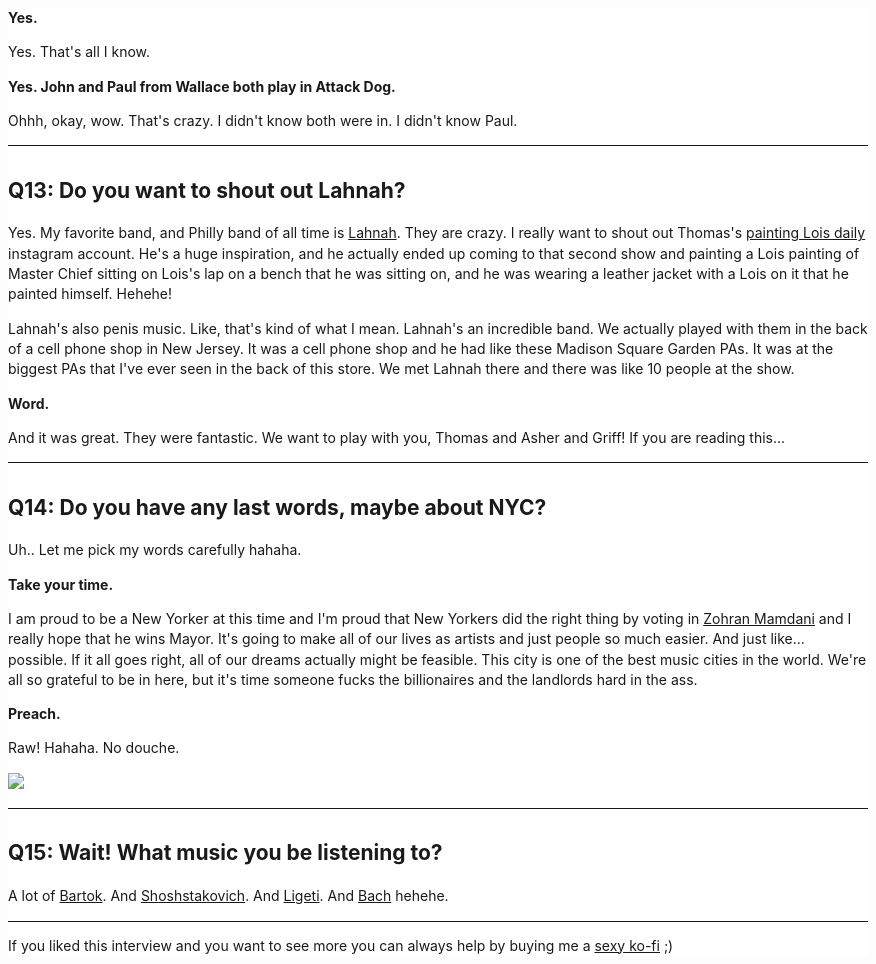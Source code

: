 **Yes.**

Yes. That's all I know. 

**Yes. John and Paul from Wallace both play in Attack Dog.**

Ohhh, okay, wow. That's crazy. I didn't know both were in. I didn't know Paul. 

___

## Q13: Do you want to shout out Lahnah?

Yes. My favorite band, and Philly band of all time is [Lahnah](https://www.instagram.com/lahnahband/). They are crazy. I really want to shout out Thomas's [painting Lois daily](https://www.instagram.com/painting_lois_daily/) instagram account. He's a huge inspiration, and he actually ended up coming to that second show and painting a Lois painting of Master Chief sitting on Lois's lap on a bench that he was sitting on, and he was wearing a leather jacket with a Lois on it that he painted himself. Hehehe!

Lahnah's also penis music. Like, that's kind of what I mean. Lahnah's an incredible band. We actually played with them in the back of a cell phone shop in New Jersey. It was a cell phone shop and he had like these Madison Square Garden PAs. It was at the biggest PAs that I've ever seen in the back of this store. We met Lahnah there and there was like 10 people at the show. 

**Word.** 

And it was great. They were fantastic. We want to play with you, Thomas and Asher and Griff! If you are reading this...

___

## Q14: Do you have any last words, maybe about NYC? 

Uh.. Let me pick my words carefully hahaha. 

**Take your time.**

I am proud to be a New Yorker at this time and I'm proud that New Yorkers did the right thing by voting in [Zohran Mamdani](https://www.instagram.com/zohrankmamdani/) and I really hope that he wins Mayor. It's going to make all of our lives as artists and just people so much easier. And just like... possible. If it all goes right, all of our dreams actually might be feasible. This city is one of the best music cities in the world. We're all so grateful to be in here, but it's time someone fucks the billionaires and the landlords hard in the ass. 

**Preach.** 

Raw! Hahaha. No douche.

![](last.jpg)
___

## Q15: Wait! What music you be listening to? 

A lot of [Bartok](https://en.wikipedia.org/wiki/B%C3%A9la_Bart%C3%B3k). And [Shoshstakovich](https://en.wikipedia.org/wiki/Dmitri_Shostakovich). And [Ligeti](https://en.wikipedia.org/wiki/Gy%C3%B6rgy_Ligeti). And [Bach](https://en.wikipedia.org/wiki/Johann_Sebastian_Bach) hehehe.

___
If you liked this interview and you want to see more you can always help by buying me a [sexy ko-fi](https://ko-fi.com/gsnipe) ;)